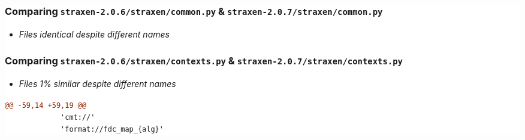 ### Comparing `straxen-2.0.6/straxen/common.py` & `straxen-2.0.7/straxen/common.py`

 * *Files identical despite different names*

### Comparing `straxen-2.0.6/straxen/contexts.py` & `straxen-2.0.7/straxen/contexts.py`

 * *Files 1% similar despite different names*

```diff
@@ -59,14 +59,19 @@
             'cmt://'
             'format://fdc_map_{alg}'
